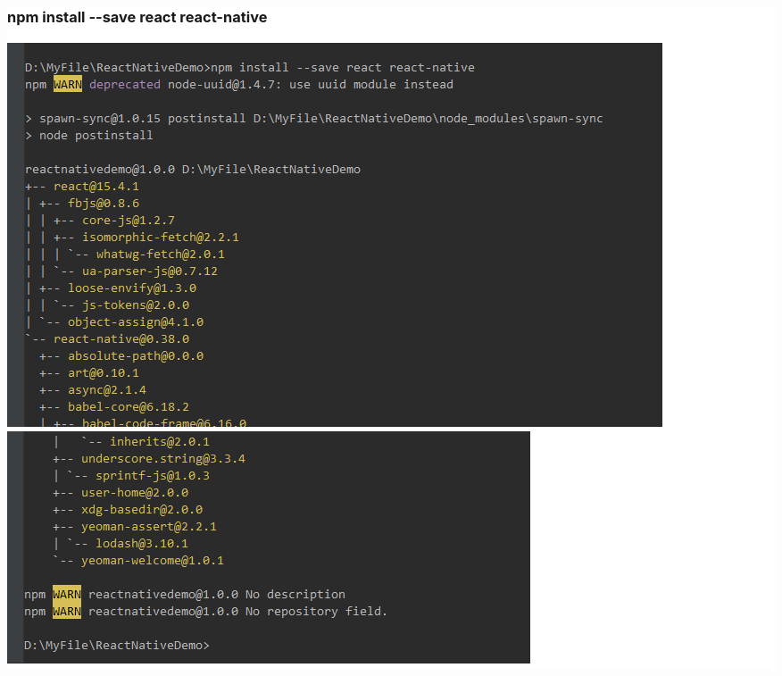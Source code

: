 ### npm install --save react react-native
![图片](/images/Android/React_Native_to_Native/3.png "图片")  
![图片](/images/Android/React_Native_to_Native/4.png "图片")  